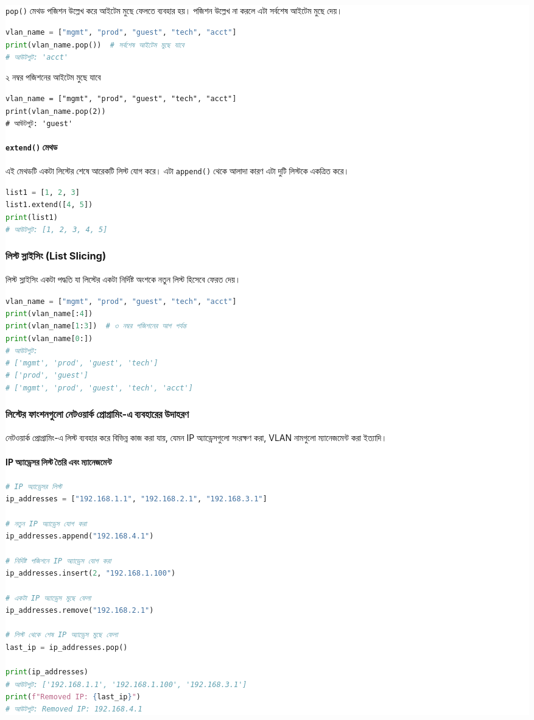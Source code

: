 `pop()` মেথড পজিশন উল্লেখ করে আইটেম মুছে ফেলতে ব্যবহার হয়। পজিশন উল্লেখ না করলে এটা সর্বশেষ আইটেম মুছে দেয়।

```python
vlan_name = ["mgmt", "prod", "guest", "tech", "acct"]
print(vlan_name.pop())  # সর্বশেষ আইটেম মুছে যাবে
# আউটপুট: 'acct'
```
২ নম্বর পজিশনের আইটেম মুছে যাবে
```
vlan_name = ["mgmt", "prod", "guest", "tech", "acct"]
print(vlan_name.pop(2))  
# আউটপুট: 'guest'
```

#### `extend()` মেথড
এই মেথডটি একটা লিস্টের শেষে আরেকটি লিস্ট যোগ করে। এটা `append()` থেকে আলাদা কারণ এটা দুটি লিস্টকে একত্রিত করে।

```python
list1 = [1, 2, 3]
list1.extend([4, 5])
print(list1)
# আউটপুট: [1, 2, 3, 4, 5]
```

### লিস্ট স্লাইসিং (List Slicing)
লিস্ট স্লাইসিং একটা পদ্ধতি যা লিস্টের একটা নির্দিষ্ট অংশকে নতুন লিস্ট হিসেবে ফেরত দেয়।

```python
vlan_name = ["mgmt", "prod", "guest", "tech", "acct"]
print(vlan_name[:4])
print(vlan_name[1:3])  # ৩ নম্বর পজিশনের আগ পর্যন্ত
print(vlan_name[0:])
# আউটপুট:
# ['mgmt', 'prod', 'guest', 'tech']
# ['prod', 'guest']
# ['mgmt', 'prod', 'guest', 'tech', 'acct']
```

### লিস্টের ফাংশনগুলো নেটওয়ার্ক প্রোগ্রামিং-এ ব্যবহারের উদাহরণ
নেটওয়ার্ক প্রোগ্রামিং-এ লিস্ট ব্যবহার করে বিভিন্ন কাজ করা যায়, যেমন IP অ্যাড্রেসগুলো সংরক্ষণ করা, VLAN নামগুলো ম্যানেজমেন্ট করা ইত্যাদি।

#### IP অ্যাড্রেসর লিস্ট তৈরি এবং ম্যানেজমেন্ট
```python
# IP অ্যাড্রেসর লিস্ট
ip_addresses = ["192.168.1.1", "192.168.2.1", "192.168.3.1"]

# নতুন IP অ্যাড্রেস যোগ করা
ip_addresses.append("192.168.4.1")

# নির্দিষ্ট পজিশনে IP অ্যাড্রেস যোগ করা
ip_addresses.insert(2, "192.168.1.100")

# একটা IP অ্যাড্রেস মুছে ফেলা
ip_addresses.remove("192.168.2.1")

# লিস্ট থেকে শেষ IP অ্যাড্রেস মুছে ফেলা
last_ip = ip_addresses.pop()

print(ip_addresses)
# আউটপুট: ['192.168.1.1', '192.168.1.100', '192.168.3.1']
print(f"Removed IP: {last_ip}")
# আউটপুট: Removed IP: 192.168.4.1
```